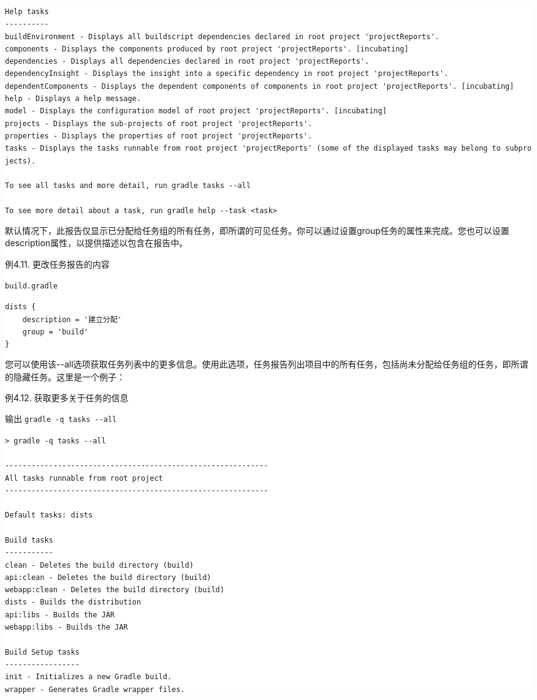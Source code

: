     Help tasks
    ----------
    buildEnvironment - Displays all buildscript dependencies declared in root project 'projectReports'.
    components - Displays the components produced by root project 'projectReports'. [incubating]
    dependencies - Displays all dependencies declared in root project 'projectReports'.
    dependencyInsight - Displays the insight into a specific dependency in root project 'projectReports'.
    dependentComponents - Displays the dependent components of components in root project 'projectReports'. [incubating]
    help - Displays a help message.
    model - Displays the configuration model of root project 'projectReports'. [incubating]
    projects - Displays the sub-projects of root project 'projectReports'.
    properties - Displays the properties of root project 'projectReports'.
    tasks - Displays the tasks runnable from root project 'projectReports' (some of the displayed tasks may belong to subprojects).
    
    To see all tasks and more detail, run gradle tasks --all
    
    To see more detail about a task, run gradle help --task <task>
默认情况下，此报告仅显示已分配给任务组的所有任务，即所谓的可见任务。你可以通过设置group任务的属性来完成。您也可以设置description属性，以提供描述以包含在报告中。

例4.11. 更改任务报告的内容

`build.gradle`

    dists {
        description = '建立分配' 
        group = 'build'
    }
您可以使用该--all选项获取任务列表中的更多信息。使用此选项，任务报告列出项目中的所有任务，包括尚未分配给任务组的任务，即所谓的隐藏任务。这里是一个例子：

例4.12. 获取更多关于任务的信息

输出 `gradle -q tasks --all`

    > gradle -q tasks --all
    
    ------------------------------------------------------------
    All tasks runnable from root project
    ------------------------------------------------------------
    
    Default tasks: dists
    
    Build tasks
    -----------
    clean - Deletes the build directory (build)
    api:clean - Deletes the build directory (build)
    webapp:clean - Deletes the build directory (build)
    dists - Builds the distribution
    api:libs - Builds the JAR
    webapp:libs - Builds the JAR
    
    Build Setup tasks
    -----------------
    init - Initializes a new Gradle build.
    wrapper - Generates Gradle wrapper files.
    